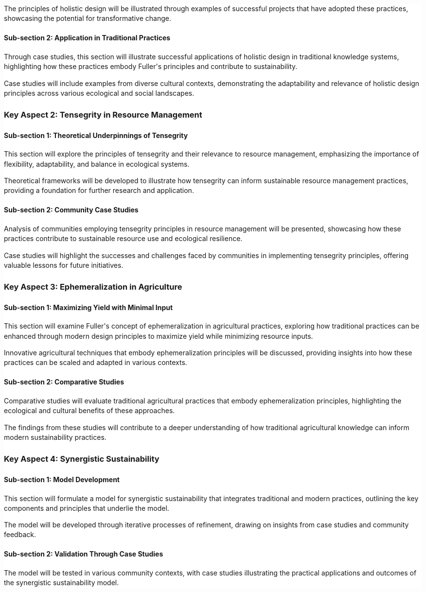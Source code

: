 The principles of holistic design will be illustrated through examples of successful projects that have adopted these practices, showcasing the potential for transformative change.

#### Sub-section 2: Application in Traditional Practices
Through case studies, this section will illustrate successful applications of holistic design in traditional knowledge systems, highlighting how these practices embody Fuller's principles and contribute to sustainability.

Case studies will include examples from diverse cultural contexts, demonstrating the adaptability and relevance of holistic design principles across various ecological and social landscapes.

### Key Aspect 2: Tensegrity in Resource Management
#### Sub-section 1: Theoretical Underpinnings of Tensegrity
This section will explore the principles of tensegrity and their relevance to resource management, emphasizing the importance of flexibility, adaptability, and balance in ecological systems.

Theoretical frameworks will be developed to illustrate how tensegrity can inform sustainable resource management practices, providing a foundation for further research and application.

#### Sub-section 2: Community Case Studies
Analysis of communities employing tensegrity principles in resource management will be presented, showcasing how these practices contribute to sustainable resource use and ecological resilience.

Case studies will highlight the successes and challenges faced by communities in implementing tensegrity principles, offering valuable lessons for future initiatives.

### Key Aspect 3: Ephemeralization in Agriculture
#### Sub-section 1: Maximizing Yield with Minimal Input
This section will examine Fuller's concept of ephemeralization in agricultural practices, exploring how traditional practices can be enhanced through modern design principles to maximize yield while minimizing resource inputs.

Innovative agricultural techniques that embody ephemeralization principles will be discussed, providing insights into how these practices can be scaled and adapted in various contexts.

#### Sub-section 2: Comparative Studies
Comparative studies will evaluate traditional agricultural practices that embody ephemeralization principles, highlighting the ecological and cultural benefits of these approaches.

The findings from these studies will contribute to a deeper understanding of how traditional agricultural knowledge can inform modern sustainability practices.

### Key Aspect 4: Synergistic Sustainability
#### Sub-section 1: Model Development
This section will formulate a model for synergistic sustainability that integrates traditional and modern practices, outlining the key components and principles that underlie the model.

The model will be developed through iterative processes of refinement, drawing on insights from case studies and community feedback.

#### Sub-section 2: Validation Through Case Studies
The model will be tested in various community contexts, with case studies illustrating the practical applications and outcomes of the synergistic sustainability model.
